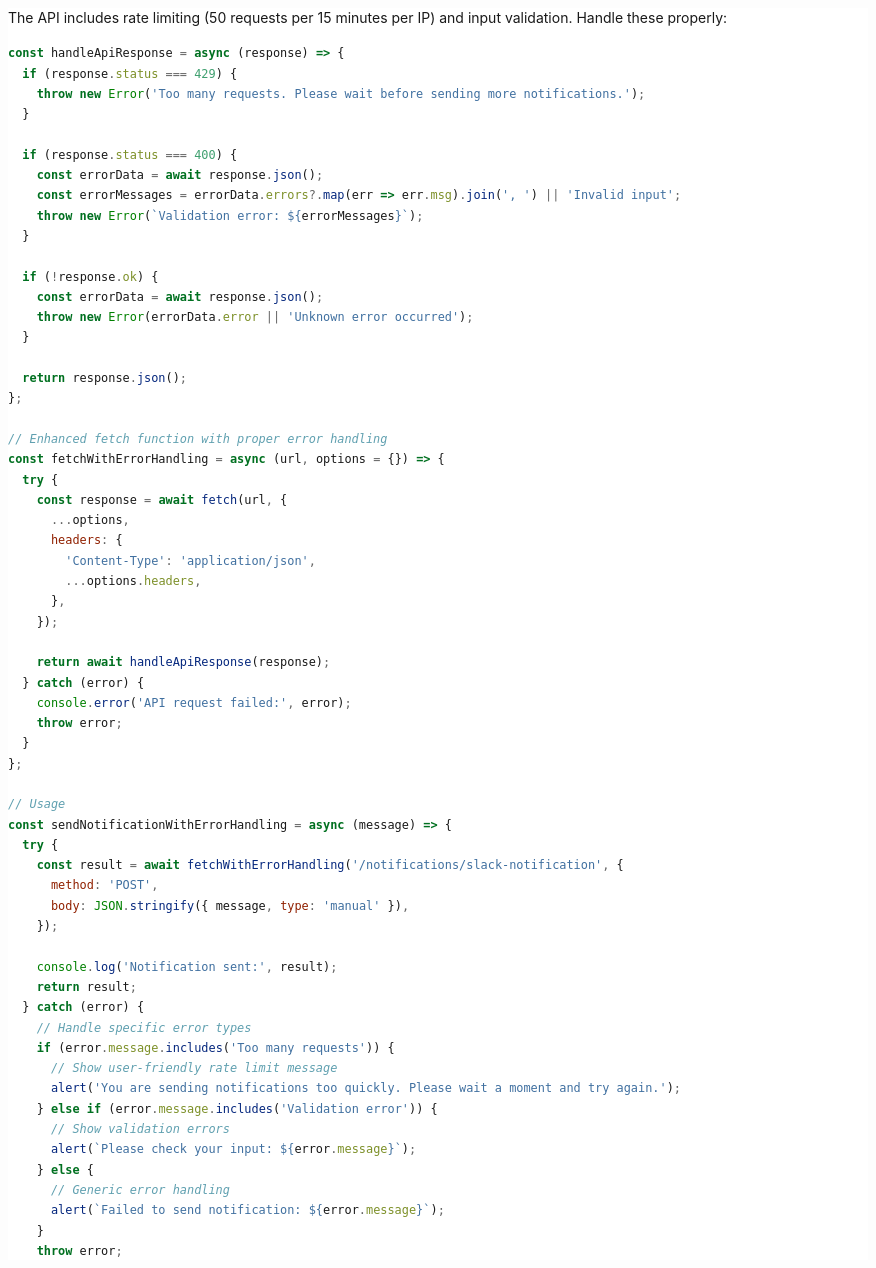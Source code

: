 The API includes rate limiting (50 requests per 15 minutes per IP) and input validation. Handle these properly:

```javascript
const handleApiResponse = async (response) => {
  if (response.status === 429) {
    throw new Error('Too many requests. Please wait before sending more notifications.');
  }
  
  if (response.status === 400) {
    const errorData = await response.json();
    const errorMessages = errorData.errors?.map(err => err.msg).join(', ') || 'Invalid input';
    throw new Error(`Validation error: ${errorMessages}`);
  }
  
  if (!response.ok) {
    const errorData = await response.json();
    throw new Error(errorData.error || 'Unknown error occurred');
  }
  
  return response.json();
};

// Enhanced fetch function with proper error handling
const fetchWithErrorHandling = async (url, options = {}) => {
  try {
    const response = await fetch(url, {
      ...options,
      headers: {
        'Content-Type': 'application/json',
        ...options.headers,
      },
    });

    return await handleApiResponse(response);
  } catch (error) {
    console.error('API request failed:', error);
    throw error;
  }
};

// Usage
const sendNotificationWithErrorHandling = async (message) => {
  try {
    const result = await fetchWithErrorHandling('/notifications/slack-notification', {
      method: 'POST',
      body: JSON.stringify({ message, type: 'manual' }),
    });
    
    console.log('Notification sent:', result);
    return result;
  } catch (error) {
    // Handle specific error types
    if (error.message.includes('Too many requests')) {
      // Show user-friendly rate limit message
      alert('You are sending notifications too quickly. Please wait a moment and try again.');
    } else if (error.message.includes('Validation error')) {
      // Show validation errors
      alert(`Please check your input: ${error.message}`);
    } else {
      // Generic error handling
      alert(`Failed to send notification: ${error.message}`);
    }
    throw error;
```